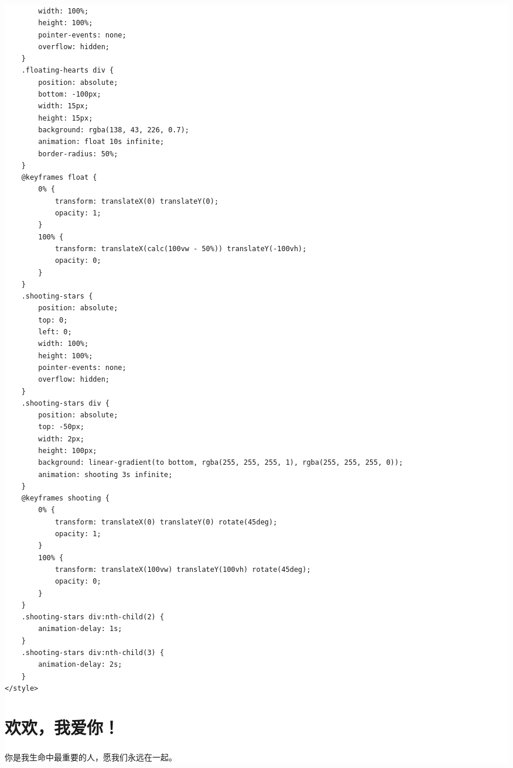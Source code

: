             width: 100%;
            height: 100%;
            pointer-events: none;
            overflow: hidden;
        }
        .floating-hearts div {
            position: absolute;
            bottom: -100px;
            width: 15px;
            height: 15px;
            background: rgba(138, 43, 226, 0.7);
            animation: float 10s infinite;
            border-radius: 50%;
        }
        @keyframes float {
            0% {
                transform: translateX(0) translateY(0);
                opacity: 1;
            }
            100% {
                transform: translateX(calc(100vw - 50%)) translateY(-100vh);
                opacity: 0;
            }
        }
        .shooting-stars {
            position: absolute;
            top: 0;
            left: 0;
            width: 100%;
            height: 100%;
            pointer-events: none;
            overflow: hidden;
        }
        .shooting-stars div {
            position: absolute;
            top: -50px;
            width: 2px;
            height: 100px;
            background: linear-gradient(to bottom, rgba(255, 255, 255, 1), rgba(255, 255, 255, 0));
            animation: shooting 3s infinite;
        }
        @keyframes shooting {
            0% {
                transform: translateX(0) translateY(0) rotate(45deg);
                opacity: 1;
            }
            100% {
                transform: translateX(100vw) translateY(100vh) rotate(45deg);
                opacity: 0;
            }
        }
        .shooting-stars div:nth-child(2) {
            animation-delay: 1s;
        }
        .shooting-stars div:nth-child(3) {
            animation-delay: 2s;
        }
    </style>
</head>
<body>
    <div class="background"></div>
    <div class="container">
        <h1>欢欢，我爱你！</h1>
        <p>你是我生命中最重要的人，愿我们永远在一起。</p>